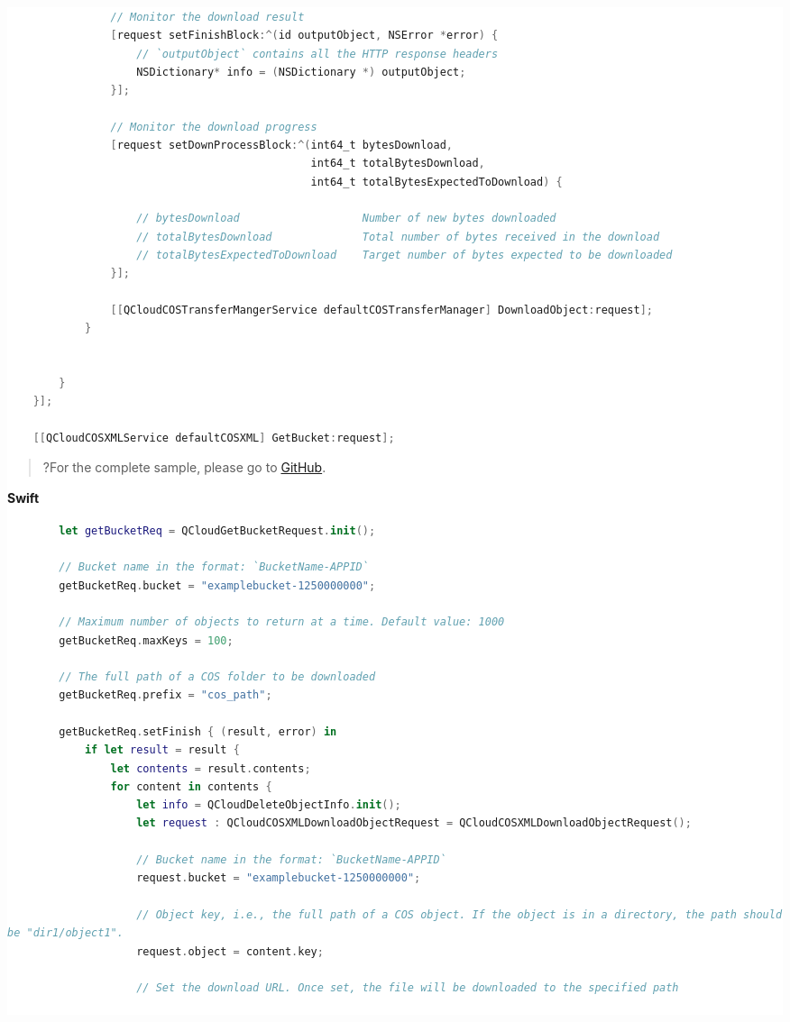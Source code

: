 ```objective-c
                // Monitor the download result
                [request setFinishBlock:^(id outputObject, NSError *error) {
                    // `outputObject` contains all the HTTP response headers
                    NSDictionary* info = (NSDictionary *) outputObject;
                }];
                
                // Monitor the download progress
                [request setDownProcessBlock:^(int64_t bytesDownload,
                                               int64_t totalBytesDownload,
                                               int64_t totalBytesExpectedToDownload) {
                    
                    // bytesDownload                   Number of new bytes downloaded
                    // totalBytesDownload              Total number of bytes received in the download
                    // totalBytesExpectedToDownload    Target number of bytes expected to be downloaded
                }];
                
                [[QCloudCOSTransferMangerService defaultCOSTransferManager] DownloadObject:request];
            }
           
            
        }
    }];

    [[QCloudCOSXMLService defaultCOSXML] GetBucket:request];
```

>?For the complete sample, please go to [GitHub](https://github.com/tencentyun/cos-snippets/tree/master/iOS/Objc/Examples/cases/TransferDownloadObject.m).

**Swift**

[//]: # (.cssg-snippet-transfer-download-folder)
```swift
        let getBucketReq = QCloudGetBucketRequest.init();
        
        // Bucket name in the format: `BucketName-APPID`
        getBucketReq.bucket = "examplebucket-1250000000";
        
        // Maximum number of objects to return at a time. Default value: 1000
        getBucketReq.maxKeys = 100;
        
        // The full path of a COS folder to be downloaded
        getBucketReq.prefix = "cos_path";
        
        getBucketReq.setFinish { (result, error) in
            if let result = result {
                let contents = result.contents;
                for content in contents {
                    let info = QCloudDeleteObjectInfo.init();
                    let request : QCloudCOSXMLDownloadObjectRequest = QCloudCOSXMLDownloadObjectRequest();
                    
                    // Bucket name in the format: `BucketName-APPID`
                    request.bucket = "examplebucket-1250000000";
                    
                    // Object key, i.e., the full path of a COS object. If the object is in a directory, the path should be "dir1/object1".
                    request.object = content.key;
                    
                    // Set the download URL. Once set, the file will be downloaded to the specified path
                    
```

[//]: # (.cssg-snippet-transfer-download-object)
[//]: # (.cssg-snippet-transfer-download-object)
[//]: # (.cssg-snippet-transfer-download-object-pause)
[//]: # (.cssg-snippet-transfer-download-object-resume)
[//]: # (.cssg-snippet-transfer-download-object-cancel)
[//]: # (.cssg-snippet-transfer-download-object-pause)
[//]: # (.cssg-snippet-transfer-download-object-resume)
[//]: # (.cssg-snippet-transfer-download-object-cancel)
[//]: # (.cssg-snippet-transfer-batch-download-resumable)
[//]: # (.cssg-snippet-transfer-batch-download-resumable)
[//]: # (.cssg-snippet-transfer-batch-download-objects)
[//]: # (.cssg-snippet-transfer-batch-download-objects)
[//]: # (.cssg-snippet-transfer-download-object)
[//]: # (.cssg-snippet-transfer-download-object)
[//]: # (.cssg-snippet-get-object)
[//]: # (.cssg-snippet-get-object)
[//]: # (.cssg-snippet-get-object)
[//]: # (.cssg-snippet-get-object)